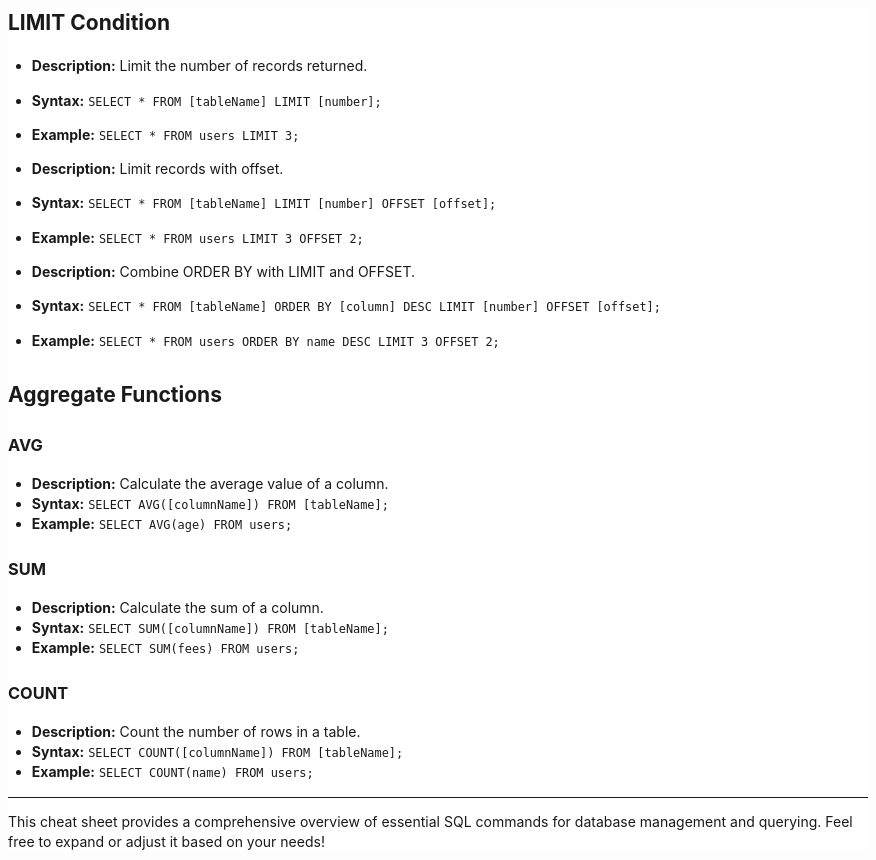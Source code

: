 ## LIMIT Condition

- **Description:** Limit the number of records returned.
- **Syntax:** `SELECT * FROM [tableName] LIMIT [number];`
- **Example:** `SELECT * FROM users LIMIT 3;`

- **Description:** Limit records with offset.
- **Syntax:** `SELECT * FROM [tableName] LIMIT [number] OFFSET [offset];`
- **Example:** `SELECT * FROM users LIMIT 3 OFFSET 2;`

- **Description:** Combine ORDER BY with LIMIT and OFFSET.
- **Syntax:** `SELECT * FROM [tableName] ORDER BY [column] DESC LIMIT [number] OFFSET [offset];`
- **Example:** `SELECT * FROM users ORDER BY name DESC LIMIT 3 OFFSET 2;`

## Aggregate Functions

### AVG

- **Description:** Calculate the average value of a column.
- **Syntax:** `SELECT AVG([columnName]) FROM [tableName];`
- **Example:** `SELECT AVG(age) FROM users;`

### SUM

- **Description:** Calculate the sum of a column.
- **Syntax:** `SELECT SUM([columnName]) FROM [tableName];`
- **Example:** `SELECT SUM(fees) FROM users;`

### COUNT

- **Description:** Count the number of rows in a table.
- **Syntax:** `SELECT COUNT([columnName]) FROM [tableName];`
- **Example:** `SELECT COUNT(name) FROM users;`

---

This cheat sheet provides a comprehensive overview of essential SQL commands for database management and querying. Feel free to expand or adjust it based on your needs!
